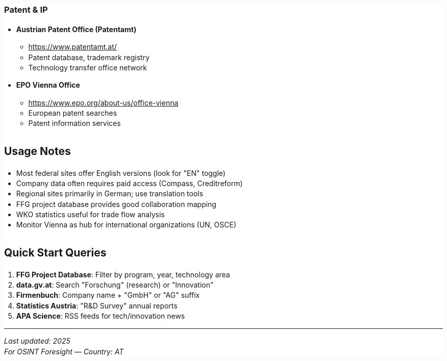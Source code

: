 ### Patent & IP
- **Austrian Patent Office (Patentamt)**
  - https://www.patentamt.at/
  - Patent database, trademark registry
  - Technology transfer office network
  
- **EPO Vienna Office**
  - https://www.epo.org/about-us/office-vienna
  - European patent searches
  - Patent information services

## Usage Notes
- Most federal sites offer English versions (look for "EN" toggle)
- Company data often requires paid access (Compass, Creditreform)
- Regional sites primarily in German; use translation tools
- FFG project database provides good collaboration mapping
- WKO statistics useful for trade flow analysis
- Monitor Vienna as hub for international organizations (UN, OSCE)

## Quick Start Queries
1. **FFG Project Database**: Filter by program, year, technology area
2. **data.gv.at**: Search "Forschung" (research) or "Innovation"
3. **Firmenbuch**: Company name + "GmbH" or "AG" suffix
4. **Statistics Austria**: "R&D Survey" annual reports
5. **APA Science**: RSS feeds for tech/innovation news

---

*Last updated: 2025*  
*For OSINT Foresight — Country: AT*